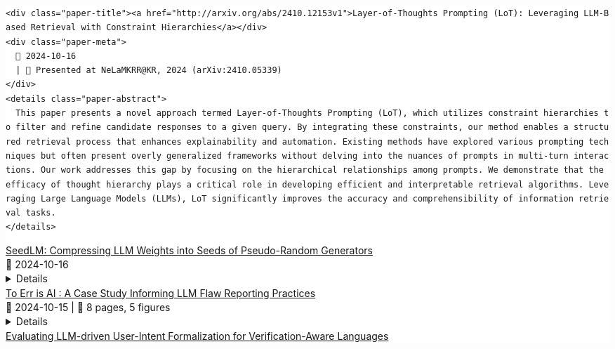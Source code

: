     <div class="paper-title"><a href="http://arxiv.org/abs/2410.12153v1">Layer-of-Thoughts Prompting (LoT): Leveraging LLM-Based Retrieval with Constraint Hierarchies</a></div>
    <div class="paper-meta">
      📅 2024-10-16
      | 💬 Presented at NeLaMKRR@KR, 2024 (arXiv:2410.05339)
    </div>
    <details class="paper-abstract">
      This paper presents a novel approach termed Layer-of-Thoughts Prompting (LoT), which utilizes constraint hierarchies to filter and refine candidate responses to a given query. By integrating these constraints, our method enables a structured retrieval process that enhances explainability and automation. Existing methods have explored various prompting techniques but often present overly generalized frameworks without delving into the nuances of prompts in multi-turn interactions. Our work addresses this gap by focusing on the hierarchical relationships among prompts. We demonstrate that the efficacy of thought hierarchy plays a critical role in developing efficient and interpretable retrieval algorithms. Leveraging Large Language Models (LLMs), LoT significantly improves the accuracy and comprehensibility of information retrieval tasks.
    </details>
</div>
<div class="paper-card">
    <div class="paper-title"><a href="http://arxiv.org/abs/2410.10714v2">SeedLM: Compressing LLM Weights into Seeds of Pseudo-Random Generators</a></div>
    <div class="paper-meta">
      📅 2024-10-16
    </div>
    <details class="paper-abstract">
      Large Language Models (LLMs) have transformed natural language processing, but face significant challenges in widespread deployment due to their high runtime cost. In this paper, we introduce SeedLM, a novel post-training compression method that uses seeds of pseudo-random generators to encode and compress model weights. Specifically, for each block of weights, we find a seed that is fed into a Linear Feedback Shift Register (LFSR) during inference to efficiently generate a random matrix. This matrix is then linearly combined with compressed coefficients to reconstruct the weight block. SeedLM reduces memory access and leverages idle compute cycles during inference, effectively speeding up memory-bound tasks by trading compute for fewer memory accesses. Unlike state-of-the-art compression methods that rely on calibration data, our approach is data-free and generalizes well across diverse tasks. Our experiments with Llama 3 70B, which is particularly challenging to compress, show that SeedLM achieves significantly better zero-shot accuracy retention at 4- and 3-bit than state-of-the-art techniques, while maintaining performance comparable to FP16 baselines. Additionally, FPGA-based tests demonstrate that 4-bit SeedLM, as model size increases to 70B, approaches a 4x speed-up over an FP16 Llama 2/3 baseline.
    </details>
</div>
<div class="paper-card">
    <div class="paper-title"><a href="http://arxiv.org/abs/2410.12104v1">To Err is AI : A Case Study Informing LLM Flaw Reporting Practices</a></div>
    <div class="paper-meta">
      📅 2024-10-15
      | 💬 8 pages, 5 figures
    </div>
    <details class="paper-abstract">
      In August of 2024, 495 hackers generated evaluations in an open-ended bug bounty targeting the Open Language Model (OLMo) from The Allen Institute for AI. A vendor panel staffed by representatives of OLMo's safety program adjudicated changes to OLMo's documentation and awarded cash bounties to participants who successfully demonstrated a need for public disclosure clarifying the intent, capacities, and hazards of model deployment. This paper presents a collection of lessons learned, illustrative of flaw reporting best practices intended to reduce the likelihood of incidents and produce safer large language models (LLMs). These include best practices for safety reporting processes, their artifacts, and safety program staffing.
    </details>
</div>
<div class="paper-card">
    <div class="paper-title"><a href="http://arxiv.org/abs/2406.09757v2">Evaluating LLM-driven User-Intent Formalization for Verification-Aware Languages</a></div>